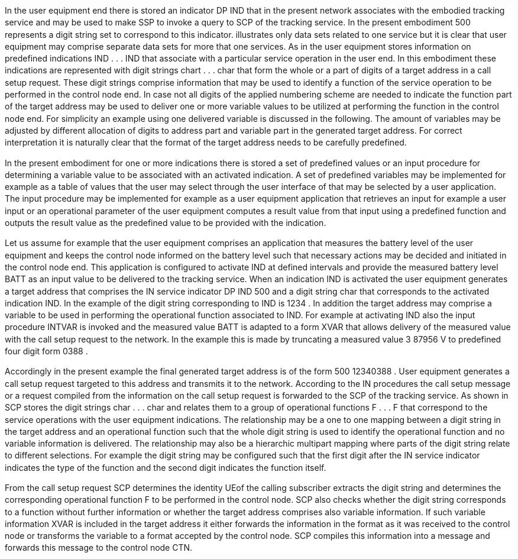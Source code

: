 In the user equipment end there is stored an indicator DP IND that in the present network associates with the embodied tracking service and may be used to make SSP to invoke a query to SCP of the tracking service. In the present embodiment 500 represents a digit string set to correspond to this indicator. illustrates only data sets related to one service but it is clear that user equipment may comprise separate data sets for more that one services. As in the user equipment stores information on predefined indications IND . . . IND that associate with a particular service operation in the user end. In this embodiment these indications are represented with digit strings chart . . . char that form the whole or a part of digits of a target address in a call setup request. These digit strings comprise information that may be used to identify a function of the service operation to be performed in the control node end. In case not all digits of the applied numbering scheme are needed to indicate the function part of the target address may be used to deliver one or more variable values to be utilized at performing the function in the control node end. For simplicity an example using one delivered variable is discussed in the following. The amount of variables may be adjusted by different allocation of digits to address part and variable part in the generated target address. For correct interpretation it is naturally clear that the format of the target address needs to be carefully predefined.

In the present embodiment for one or more indications there is stored a set of predefined values or an input procedure for determining a variable value to be associated with an activated indication. A set of predefined variables may be implemented for example as a table of values that the user may select through the user interface of that may be selected by a user application. The input procedure may be implemented for example as a user equipment application that retrieves an input for example a user input or an operational parameter of the user equipment computes a result value from that input using a predefined function and outputs the result value as the predefined value to be provided with the indication.

Let us assume for example that the user equipment comprises an application that measures the battery level of the user equipment and keeps the control node informed on the battery level such that necessary actions may be decided and initiated in the control node end. This application is configured to activate IND at defined intervals and provide the measured battery level BATT as an input value to be delivered to the tracking service. When an indication IND is activated the user equipment generates a target address that comprises the IN service indicator DP IND 500 and a digit string char that corresponds to the activated indication IND. In the example of the digit string corresponding to IND is 1234 . In addition the target address may comprise a variable to be used in performing the operational function associated to IND. For example at activating IND also the input procedure INTVAR is invoked and the measured value BATT is adapted to a form XVAR that allows delivery of the measured value with the call setup request to the network. In the example this is made by truncating a measured value 3 87956 V to predefined four digit form 0388 .

Accordingly in the present example the final generated target address is of the form 500 12340388 . User equipment generates a call setup request targeted to this address and transmits it to the network. According to the IN procedures the call setup message or a request compiled from the information on the call setup request is forwarded to the SCP of the tracking service. As shown in SCP stores the digit strings char . . . char and relates them to a group of operational functions F . . . F that correspond to the service operations with the user equipment indications. The relationship may be a one to one mapping between a digit string in the target address and an operational function such that the whole digit string is used to identify the operational function and no variable information is delivered. The relationship may also be a hierarchic multipart mapping where parts of the digit string relate to different selections. For example the digit string may be configured such that the first digit after the IN service indicator indicates the type of the function and the second digit indicates the function itself.

From the call setup request SCP determines the identity UEof the calling subscriber extracts the digit string and determines the corresponding operational function F to be performed in the control node. SCP also checks whether the digit string corresponds to a function without further information or whether the target address comprises also variable information. If such variable information XVAR is included in the target address it either forwards the information in the format as it was received to the control node or transforms the variable to a format accepted by the control node. SCP compiles this information into a message and forwards this message to the control node CTN.
